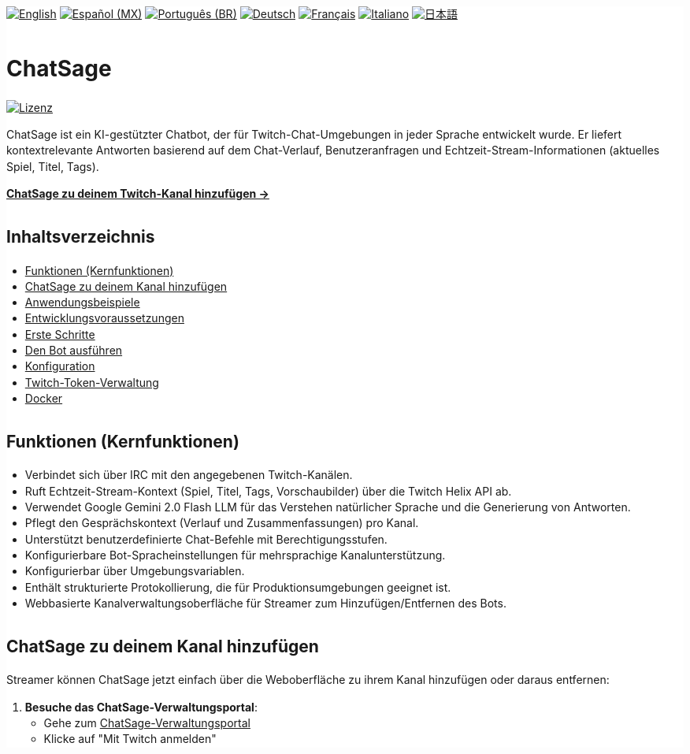 [![English](https://img.shields.io/badge/lang-English-blue?style=flat)](README.md)
[![Español (MX)](https://img.shields.io/badge/lang-Español%20(MX)-red?style=flat)](README-es-mx.md)
[![Português (BR)](https://img.shields.io/badge/lang-Português%20(BR)-green?style=flat)](README-pt-br.md)
[![Deutsch](https://img.shields.io/badge/lang-Deutsch-yellow?style=flat)](README-de.md)
[![Français](https://img.shields.io/badge/lang-Français-lightgrey?style=flat)](README-fr.md)
[![Italiano](https://img.shields.io/badge/lang-Italiano-orange?style=flat)](README-it.md)
[![日本語](https://img.shields.io/badge/lang-日本語-violet?style=flat)](README-ja.md)

# ChatSage

[![Lizenz](https://img.shields.io/badge/License-BSD%202--Clause-blue.svg)](LICENSE.md)

ChatSage ist ein KI-gestützter Chatbot, der für Twitch-Chat-Umgebungen in jeder Sprache entwickelt wurde. Er liefert kontextrelevante Antworten basierend auf dem Chat-Verlauf, Benutzeranfragen und Echtzeit-Stream-Informationen (aktuelles Spiel, Titel, Tags).

**[ChatSage zu deinem Twitch-Kanal hinzufügen →](https://streamsage-bot.web.app)**

## Inhaltsverzeichnis

- [Funktionen (Kernfunktionen)](#funktionen-kernfunktionen)
- [ChatSage zu deinem Kanal hinzufügen](#chatsage-zu-deinem-kanal-hinzufügen)
- [Anwendungsbeispiele](#anwendungsbeispiele)
- [Entwicklungsvoraussetzungen](#entwicklungsvoraussetzungen)
- [Erste Schritte](#erste-schritte)
- [Den Bot ausführen](#den-bot-ausführen)
- [Konfiguration](#konfiguration)
- [Twitch-Token-Verwaltung](#twitch-token-verwaltung)
- [Docker](#docker)

## Funktionen (Kernfunktionen)

* Verbindet sich über IRC mit den angegebenen Twitch-Kanälen.
* Ruft Echtzeit-Stream-Kontext (Spiel, Titel, Tags, Vorschaubilder) über die Twitch Helix API ab.
* Verwendet Google Gemini 2.0 Flash LLM für das Verstehen natürlicher Sprache und die Generierung von Antworten.
* Pflegt den Gesprächskontext (Verlauf und Zusammenfassungen) pro Kanal.
* Unterstützt benutzerdefinierte Chat-Befehle mit Berechtigungsstufen.
* Konfigurierbare Bot-Spracheinstellungen für mehrsprachige Kanalunterstützung.
* Konfigurierbar über Umgebungsvariablen.
* Enthält strukturierte Protokollierung, die für Produktionsumgebungen geeignet ist.
* Webbasierte Kanalverwaltungsoberfläche für Streamer zum Hinzufügen/Entfernen des Bots.

## ChatSage zu deinem Kanal hinzufügen

Streamer können ChatSage jetzt einfach über die Weboberfläche zu ihrem Kanal hinzufügen oder daraus entfernen:

1.  **Besuche das ChatSage-Verwaltungsportal**:
    -   Gehe zum [ChatSage-Verwaltungsportal](https://streamsage-bot.web.app)
    -   Klicke auf "Mit Twitch anmelden"
